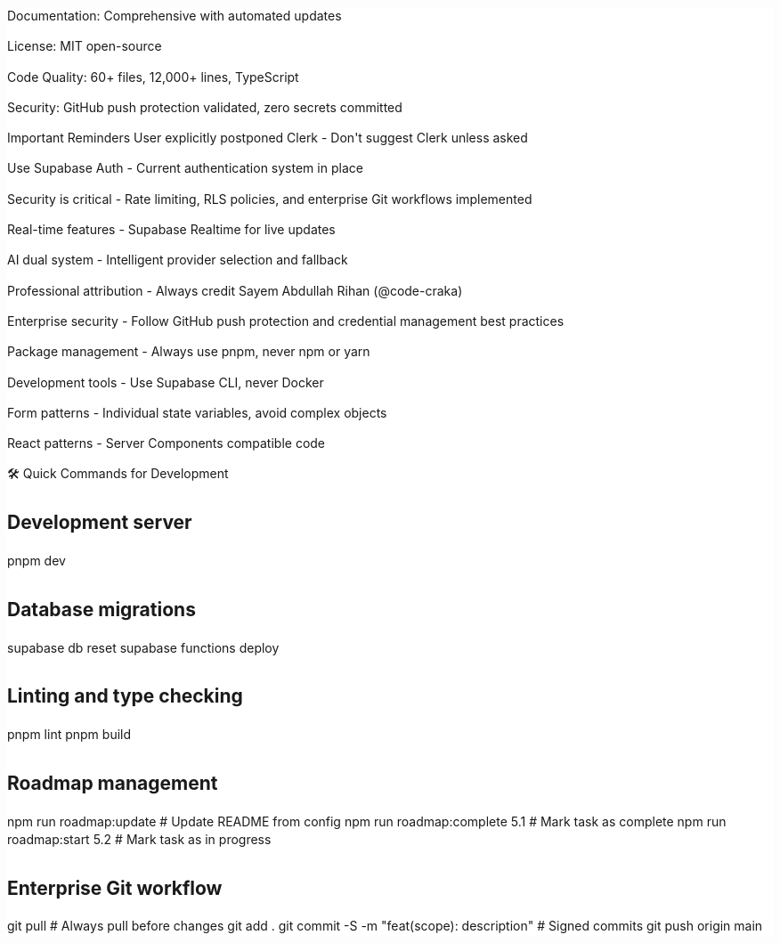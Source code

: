 Documentation: Comprehensive with automated updates

License: MIT open-source

Code Quality: 60+ files, 12,000+ lines, TypeScript

Security: GitHub push protection validated, zero secrets committed

Important Reminders
User explicitly postponed Clerk - Don't suggest Clerk unless asked

Use Supabase Auth - Current authentication system in place

Security is critical - Rate limiting, RLS policies, and enterprise Git workflows implemented

Real-time features - Supabase Realtime for live updates

AI dual system - Intelligent provider selection and fallback

Professional attribution - Always credit Sayem Abdullah Rihan (@code-craka)

Enterprise security - Follow GitHub push protection and credential management best practices

Package management - Always use pnpm, never npm or yarn

Development tools - Use Supabase CLI, never Docker

Form patterns - Individual state variables, avoid complex objects

React patterns - Server Components compatible code

🛠️ Quick Commands for Development

## Development server

pnpm dev

## Database migrations

supabase db reset
supabase functions deploy

## Linting and type checking

pnpm lint
pnpm build

## Roadmap management

npm run roadmap:update           # Update README from config
npm run roadmap:complete 5.1     # Mark task as complete
npm run roadmap:start 5.2        # Mark task as in progress

## Enterprise Git workflow

git pull                         # Always pull before changes
git add .
git commit -S -m "feat(scope): description"  # Signed commits
git push origin main
